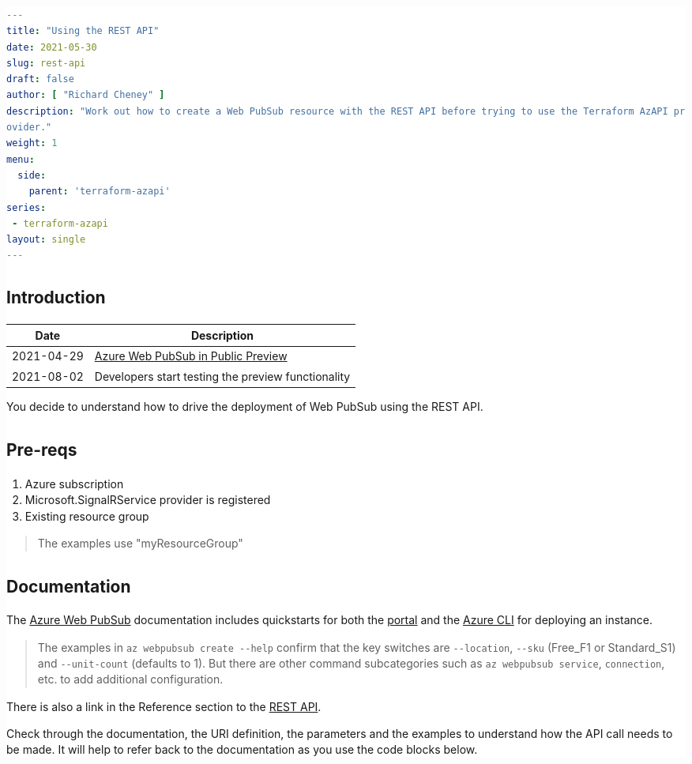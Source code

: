 ```yaml
---
title: "Using the REST API"
date: 2021-05-30
slug: rest-api
draft: false
author: [ "Richard Cheney" ]
description: "Work out how to create a Web PubSub resource with the REST API before trying to use the Terraform AzAPI provider."
weight: 1
menu:
  side:
    parent: 'terraform-azapi'
series:
 - terraform-azapi
layout: single
---
```


## Introduction

| **Date** | **Description** |
|---|---|
| 2021-04-29 | [Azure Web PubSub in Public Preview](https://azure.microsoft.com/blog/easily-build-realtime-apps-with-websockets-and-azure-web-pubsub-now-in-preview/)
| 2021-08-02 | Developers start testing the preview functionality |

You decide to understand how to drive the deployment of Web PubSub using the REST API.

## Pre-reqs

1. Azure subscription
1. Microsoft.SignalRService provider is registered
1. Existing resource group

> The examples use "myResourceGroup"

## Documentation

The [Azure Web PubSub](https://docs.microsoft.com/azure/azure-web-pubsub/) documentation includes quickstarts for both the [portal](https://docs.microsoft.com/azure/azure-web-pubsub/howto-develop-create-instance) and the [Azure CLI](https://docs.microsoft.com/azure/azure-web-pubsub/quickstart-cli-create) for deploying an instance.

> The examples in `az webpubsub create --help` confirm that the key switches are `--location`, `--sku` (Free_F1 or Standard_S1) and `--unit-count` (defaults to 1). But there are other command subcategories such as `az webpubsub service`, `connection`, etc. to add additional configuration.

There is also a link in the Reference section to the [REST API](https://docs.microsoft.com/rest/api/webpubsub/).

Check through the documentation, the URI definition, the parameters and the examples to understand how the API call needs to be made. It will help to refer back to the documentation as you use the code blocks below.
